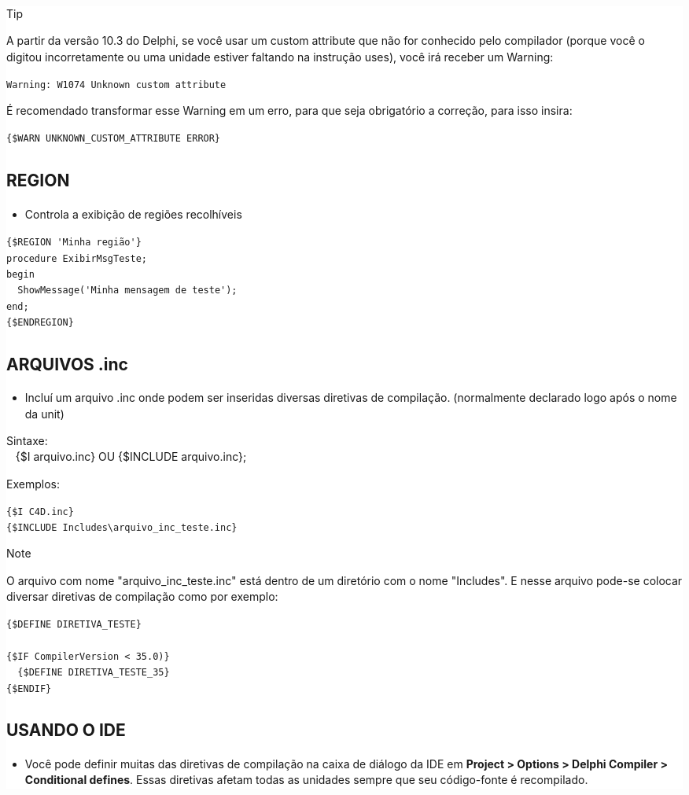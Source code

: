 > [!TIP]
> A partir da versão 10.3 do Delphi, se você usar um custom attribute que não for conhecido pelo compilador (porque você o digitou incorretamente ou uma unidade estiver faltando na instrução uses), você irá receber um Warning:
> ```
> Warning: W1074 Unknown custom attribute
> ```
> É recomendado transformar esse Warning em um erro, para que seja obrigatório a correção, para isso insira:
> ```
> {$WARN UNKNOWN_CUSTOM_ATTRIBUTE ERROR}
> ```

## REGION
* Controla a exibição de regiões recolhíveis
~~~delphi
{$REGION 'Minha região'}
procedure ExibirMsgTeste;
begin
  ShowMessage('Minha mensagem de teste');
end;
{$ENDREGION}
~~~

## ARQUIVOS .inc
* Incluí um arquivo .inc onde podem ser inseridas diversas diretivas de compilação. (normalmente declarado logo após o nome da unit)
  
Sintaxe: <br/>
&nbsp;&nbsp; {$I arquivo.inc} OU {$INCLUDE arquivo.inc};

Exemplos: 
```
{$I C4D.inc}
{$INCLUDE Includes\arquivo_inc_teste.inc}
```
> [!NOTE]
> O arquivo com nome "arquivo_inc_teste.inc" está dentro de um diretório com o nome "Includes". E nesse arquivo pode-se colocar diversar diretivas de compilação como por exemplo:
> ```
> {$DEFINE DIRETIVA_TESTE}
>
> {$IF CompilerVersion < 35.0)}
>   {$DEFINE DIRETIVA_TESTE_35}
> {$ENDIF}
> ```


## USANDO O IDE
* Você pode definir muitas das diretivas de compilação na caixa de diálogo da IDE em **Project > Options > Delphi Compiler > Conditional defines**. Essas diretivas afetam todas as unidades sempre que seu código-fonte é recompilado.
